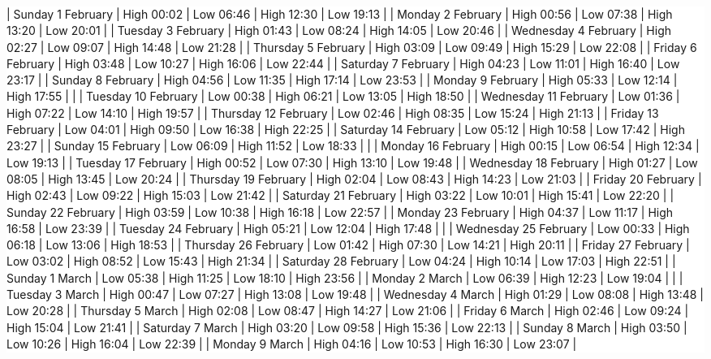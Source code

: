 | Sunday 1 February | High 00:02 | Low 06:46 | High 12:30 | Low 19:13 | 
| Monday 2 February | High 00:56 | Low 07:38 | High 13:20 | Low 20:01 | 
| Tuesday 3 February | High 01:43 | Low 08:24 | High 14:05 | Low 20:46 | 
| Wednesday 4 February | High 02:27 | Low 09:07 | High 14:48 | Low 21:28 | 
| Thursday 5 February | High 03:09 | Low 09:49 | High 15:29 | Low 22:08 | 
| Friday 6 February | High 03:48 | Low 10:27 | High 16:06 | Low 22:44 | 
| Saturday 7 February | High 04:23 | Low 11:01 | High 16:40 | Low 23:17 | 
| Sunday 8 February | High 04:56 | Low 11:35 | High 17:14 | Low 23:53 | 
| Monday 9 February | High 05:33 | Low 12:14 | High 17:55 |  | 
| Tuesday 10 February | Low 00:38 | High 06:21 | Low 13:05 | High 18:50 | 
| Wednesday 11 February | Low 01:36 | High 07:22 | Low 14:10 | High 19:57 | 
| Thursday 12 February | Low 02:46 | High 08:35 | Low 15:24 | High 21:13 | 
| Friday 13 February | Low 04:01 | High 09:50 | Low 16:38 | High 22:25 | 
| Saturday 14 February | Low 05:12 | High 10:58 | Low 17:42 | High 23:27 | 
| Sunday 15 February | Low 06:09 | High 11:52 | Low 18:33 |  | 
| Monday 16 February | High 00:15 | Low 06:54 | High 12:34 | Low 19:13 | 
| Tuesday 17 February | High 00:52 | Low 07:30 | High 13:10 | Low 19:48 | 
| Wednesday 18 February | High 01:27 | Low 08:05 | High 13:45 | Low 20:24 | 
| Thursday 19 February | High 02:04 | Low 08:43 | High 14:23 | Low 21:03 | 
| Friday 20 February | High 02:43 | Low 09:22 | High 15:03 | Low 21:42 | 
| Saturday 21 February | High 03:22 | Low 10:01 | High 15:41 | Low 22:20 | 
| Sunday 22 February | High 03:59 | Low 10:38 | High 16:18 | Low 22:57 | 
| Monday 23 February | High 04:37 | Low 11:17 | High 16:58 | Low 23:39 | 
| Tuesday 24 February | High 05:21 | Low 12:04 | High 17:48 |  | 
| Wednesday 25 February | Low 00:33 | High 06:18 | Low 13:06 | High 18:53 | 
| Thursday 26 February | Low 01:42 | High 07:30 | Low 14:21 | High 20:11 | 
| Friday 27 February | Low 03:02 | High 08:52 | Low 15:43 | High 21:34 | 
| Saturday 28 February | Low 04:24 | High 10:14 | Low 17:03 | High 22:51 | 
| Sunday 1 March | Low 05:38 | High 11:25 | Low 18:10 | High 23:56 | 
| Monday 2 March | Low 06:39 | High 12:23 | Low 19:04 |  | 
| Tuesday 3 March | High 00:47 | Low 07:27 | High 13:08 | Low 19:48 | 
| Wednesday 4 March | High 01:29 | Low 08:08 | High 13:48 | Low 20:28 | 
| Thursday 5 March | High 02:08 | Low 08:47 | High 14:27 | Low 21:06 | 
| Friday 6 March | High 02:46 | Low 09:24 | High 15:04 | Low 21:41 | 
| Saturday 7 March | High 03:20 | Low 09:58 | High 15:36 | Low 22:13 | 
| Sunday 8 March | High 03:50 | Low 10:26 | High 16:04 | Low 22:39 | 
| Monday 9 March | High 04:16 | Low 10:53 | High 16:30 | Low 23:07 | 